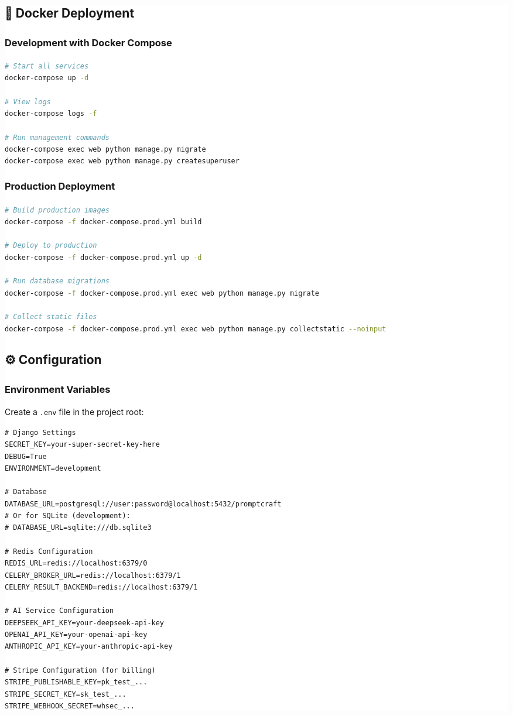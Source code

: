 ## 🐳 Docker Deployment

### Development with Docker Compose

```bash
# Start all services
docker-compose up -d

# View logs
docker-compose logs -f

# Run management commands
docker-compose exec web python manage.py migrate
docker-compose exec web python manage.py createsuperuser
```

### Production Deployment

```bash
# Build production images
docker-compose -f docker-compose.prod.yml build

# Deploy to production
docker-compose -f docker-compose.prod.yml up -d

# Run database migrations
docker-compose -f docker-compose.prod.yml exec web python manage.py migrate

# Collect static files
docker-compose -f docker-compose.prod.yml exec web python manage.py collectstatic --noinput
```

## ⚙️ Configuration

### Environment Variables

Create a `.env` file in the project root:

```env
# Django Settings
SECRET_KEY=your-super-secret-key-here
DEBUG=True
ENVIRONMENT=development

# Database
DATABASE_URL=postgresql://user:password@localhost:5432/promptcraft
# Or for SQLite (development):
# DATABASE_URL=sqlite:///db.sqlite3

# Redis Configuration
REDIS_URL=redis://localhost:6379/0
CELERY_BROKER_URL=redis://localhost:6379/1
CELERY_RESULT_BACKEND=redis://localhost:6379/1

# AI Service Configuration
DEEPSEEK_API_KEY=your-deepseek-api-key
OPENAI_API_KEY=your-openai-api-key
ANTHROPIC_API_KEY=your-anthropic-api-key

# Stripe Configuration (for billing)
STRIPE_PUBLISHABLE_KEY=pk_test_...
STRIPE_SECRET_KEY=sk_test_...
STRIPE_WEBHOOK_SECRET=whsec_...

```